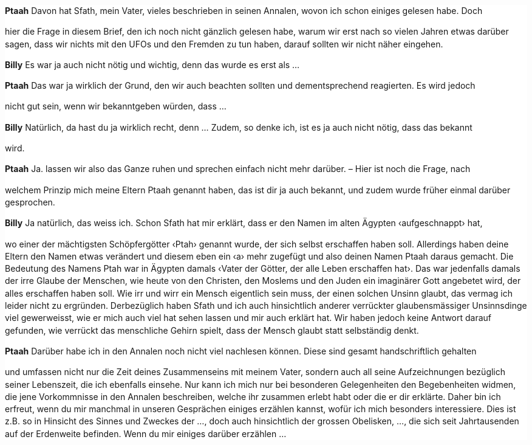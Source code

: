 **Ptaah** Davon hat Sfath, mein Vater, vieles beschrieben in seinen Annalen, wovon ich schon einiges gelesen habe. Doch

hier die Frage in diesem Brief, den ich noch nicht gänzlich gelesen habe, warum wir erst nach so vielen Jahren etwas darüber
sagen, dass wir nichts mit den UFOs und den Fremden zu tun haben, darauf sollten wir nicht näher eingehen.

**Billy** Es war ja auch nicht nötig und wichtig, denn das wurde es erst als …

**Ptaah** Das war ja wirklich der Grund, den wir auch beachten sollten und dementsprechend reagierten. Es wird jedoch

nicht gut sein, wenn wir bekanntgeben würden, dass …

**Billy** Natürlich, da hast du ja wirklich recht, denn … Zudem, so denke ich, ist es ja auch nicht nötig, dass das bekannt

wird.

**Ptaah** Ja. lassen wir also das Ganze ruhen und sprechen einfach nicht mehr darüber. – Hier ist noch die Frage, nach

welchem Prinzip mich meine Eltern Ptaah genannt haben, das ist dir ja auch bekannt, und zudem wurde früher einmal
darüber gesprochen.

**Billy** Ja natürlich, das weiss ich. Schon Sfath hat mir erklärt, dass er den Namen im alten Ägypten ‹aufgeschnappt› hat,

wo einer der mächtigsten Schöpfergötter ‹Ptah› genannt wurde, der sich selbst erschaffen haben soll. Allerdings haben
deine Eltern den Namen etwas verändert und diesem eben ein ‹a› mehr zugefügt und also deinen Namen Ptaah daraus
gemacht. Die Bedeutung des Namens Ptah war in Ägypten damals ‹Vater der Götter, der alle Leben erschaffen hat›. Das
war jedenfalls damals der irre Glaube der Menschen, wie heute von den Christen, den Moslems und den Juden ein imaginärer Gott angebetet wird, der alles erschaffen haben soll. Wie irr und wirr ein Mensch eigentlich sein muss, der einen
solchen Unsinn glaubt, das vermag ich leider nicht zu ergründen. Derbezüglich haben Sfath und ich auch hinsichtlich anderer
verrückter glaubensmässiger Unsinnsdinge viel gewerweisst, wie er mich auch viel hat sehen lassen und mir auch erklärt
hat. Wir haben jedoch keine Antwort darauf gefunden, wie verrückt das menschliche Gehirn spielt, dass der Mensch glaubt
statt selbständig denkt.

**Ptaah** Darüber habe ich in den Annalen noch nicht viel nachlesen können. Diese sind gesamt handschriftlich gehalten

und umfassen nicht nur die Zeit deines Zusammenseins mit meinem Vater, sondern auch all seine Aufzeichnungen bezüglich
seiner Lebenszeit, die ich ebenfalls einsehe. Nur kann ich mich nur bei besonderen Gelegenheiten den Begebenheiten widmen, die jene Vorkommnisse in den Annalen beschreiben, welche ihr zusammen erlebt habt oder die er dir erklärte. Daher
bin ich erfreut, wenn du mir manchmal in unseren Gesprächen einiges erzählen kannst, wofür ich mich besonders interessiere. Dies ist z.B. so in Hinsicht des Sinnes und Zweckes der …, doch auch hinsichtlich der grossen Obelisken, …, die sich
seit Jahrtausenden auf der Erdenweite befinden. Wenn du mir einiges darüber erzählen …
